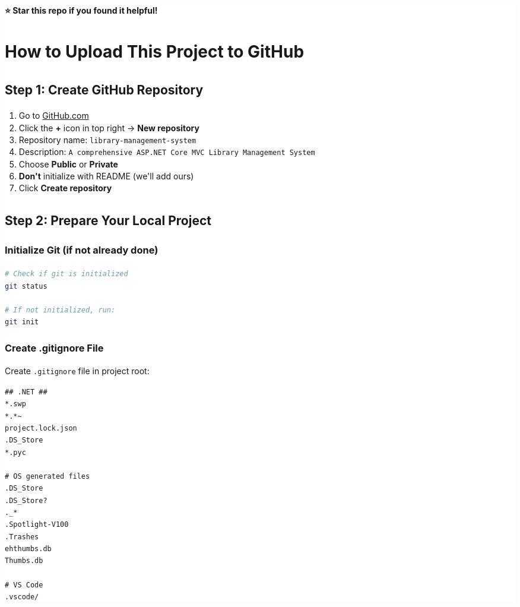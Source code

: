 **⭐ Star this repo if you found it helpful!**

# How to Upload This Project to GitHub

## Step 1: Create GitHub Repository

1. Go to [GitHub.com](https://github.com)
2. Click the **+** icon in top right → **New repository**
3. Repository name: `library-management-system`
4. Description: `A comprehensive ASP.NET Core MVC Library Management System`
5. Choose **Public** or **Private**
6. **Don't** initialize with README (we'll add ours)
7. Click **Create repository**

## Step 2: Prepare Your Local Project

### Initialize Git (if not already done)
```bash
# Check if git is initialized
git status

# If not initialized, run:
git init
```

### Create .gitignore File
Create `.gitignore` file in project root:
```
## .NET ##
*.swp
*.*~
project.lock.json
.DS_Store
*.pyc

# OS generated files
.DS_Store
.DS_Store?
._*
.Spotlight-V100
.Trashes
ehthumbs.db
Thumbs.db

# VS Code
.vscode/
```

